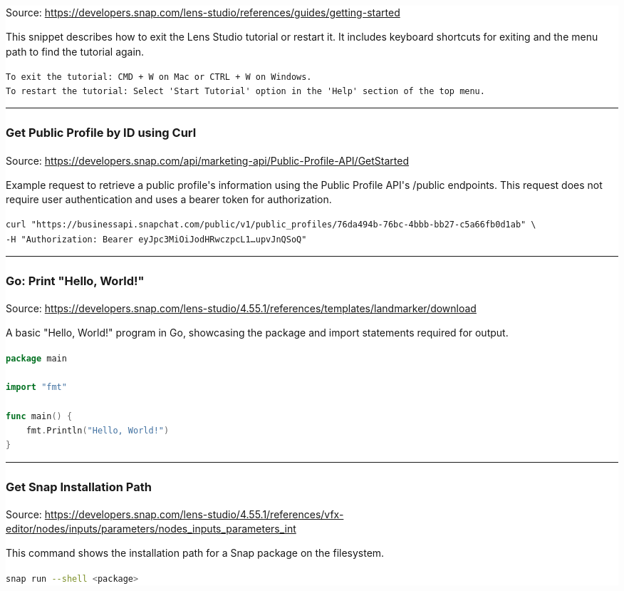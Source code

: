 Source: https://developers.snap.com/lens-studio/references/guides/getting-started

This snippet describes how to exit the Lens Studio tutorial or restart it. It includes keyboard shortcuts for exiting and the menu path to find the tutorial again.

```General
To exit the tutorial: CMD + W on Mac or CTRL + W on Windows.
To restart the tutorial: Select 'Start Tutorial' option in the 'Help' section of the top menu.
```

--------------------------------

### Get Public Profile by ID using Curl

Source: https://developers.snap.com/api/marketing-api/Public-Profile-API/GetStarted

Example request to retrieve a public profile's information using the Public Profile API's /public endpoints. This request does not require user authentication and uses a bearer token for authorization.

```curl
curl "https://businessapi.snapchat.com/public/v1/public_profiles/76da494b-76bc-4bbb-bb27-c5a66fb0d1ab" \
-H "Authorization: Bearer eyJpc3MiOiJodHRwczpcL1…upvJnQSoQ"
```

--------------------------------

### Go: Print "Hello, World!"

Source: https://developers.snap.com/lens-studio/4.55.1/references/templates/landmarker/download

A basic "Hello, World!" program in Go, showcasing the package and import statements required for output.

```Go
package main

import "fmt"

func main() {
    fmt.Println("Hello, World!")
}
```

--------------------------------

### Get Snap Installation Path

Source: https://developers.snap.com/lens-studio/4.55.1/references/vfx-editor/nodes/inputs/parameters/nodes_inputs_parameters_int

This command shows the installation path for a Snap package on the filesystem.

```bash
snap run --shell <package>
```
